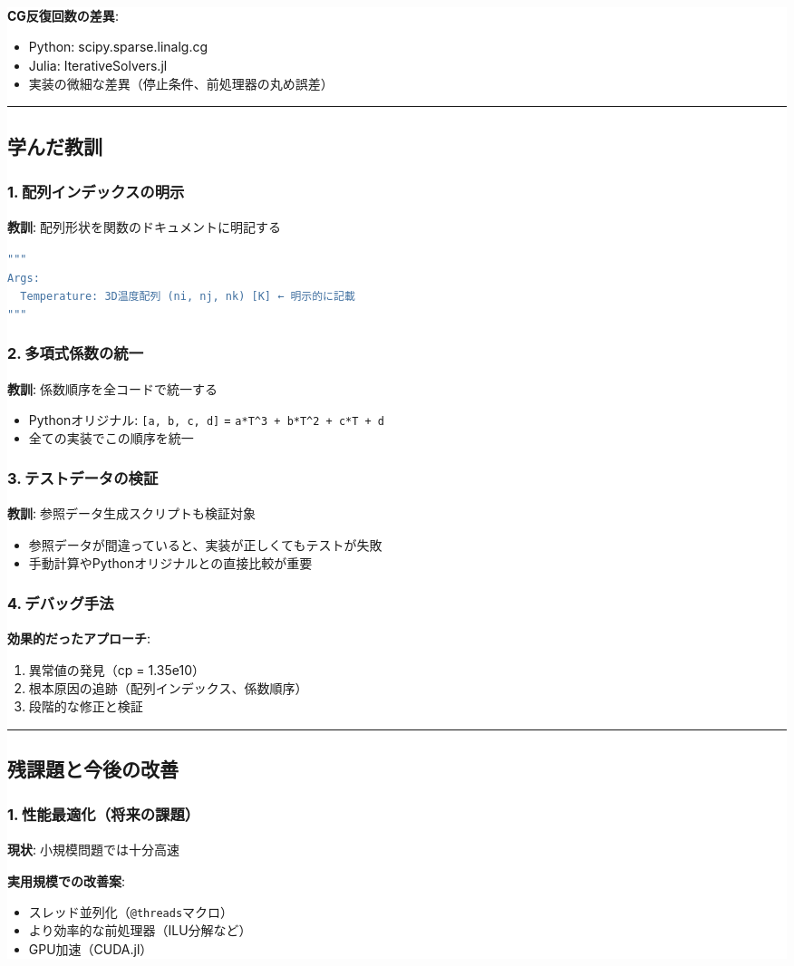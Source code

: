 **CG反復回数の差異**:
- Python: scipy.sparse.linalg.cg
- Julia: IterativeSolvers.jl
- 実装の微細な差異（停止条件、前処理器の丸め誤差）

---

## 学んだ教訓

### 1. 配列インデックスの明示

**教訓**: 配列形状を関数のドキュメントに明記する

```julia
"""
Args:
  Temperature: 3D温度配列 (ni, nj, nk) [K] ← 明示的に記載
"""
```

### 2. 多項式係数の統一

**教訓**: 係数順序を全コードで統一する

- Pythonオリジナル: `[a, b, c, d]` = `a*T^3 + b*T^2 + c*T + d`
- 全ての実装でこの順序を統一

### 3. テストデータの検証

**教訓**: 参照データ生成スクリプトも検証対象

- 参照データが間違っていると、実装が正しくてもテストが失敗
- 手動計算やPythonオリジナルとの直接比較が重要

### 4. デバッグ手法

**効果的だったアプローチ**:
1. 異常値の発見（cp = 1.35e10）
2. 根本原因の追跡（配列インデックス、係数順序）
3. 段階的な修正と検証

---

## 残課題と今後の改善

### 1. 性能最適化（将来の課題）

**現状**: 小規模問題では十分高速

**実用規模での改善案**:
- スレッド並列化（`@threads`マクロ）
- より効率的な前処理器（ILU分解など）
- GPU加速（CUDA.jl）
